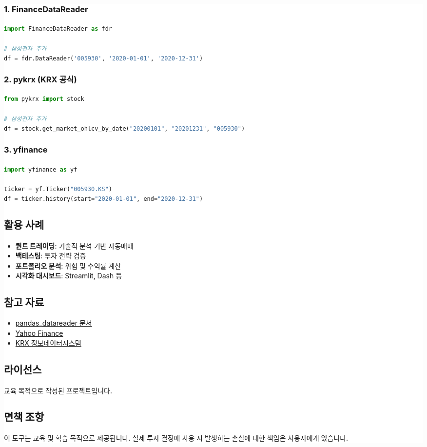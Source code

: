 ### 1. FinanceDataReader

```python
import FinanceDataReader as fdr

# 삼성전자 주가
df = fdr.DataReader('005930', '2020-01-01', '2020-12-31')
```

### 2. pykrx (KRX 공식)

```python
from pykrx import stock

# 삼성전자 주가
df = stock.get_market_ohlcv_by_date("20200101", "20201231", "005930")
```

### 3. yfinance

```python
import yfinance as yf

ticker = yf.Ticker("005930.KS")
df = ticker.history(start="2020-01-01", end="2020-12-31")
```

## 활용 사례

- **퀀트 트레이딩**: 기술적 분석 기반 자동매매
- **백테스팅**: 투자 전략 검증
- **포트폴리오 분석**: 위험 및 수익률 계산
- **시각화 대시보드**: Streamlit, Dash 등

## 참고 자료

- [pandas_datareader 문서](https://pandas-datareader.readthedocs.io/)
- [Yahoo Finance](https://finance.yahoo.com/)
- [KRX 정보데이터시스템](http://data.krx.co.kr/)

## 라이선스

교육 목적으로 작성된 프로젝트입니다.

## 면책 조항

이 도구는 교육 및 학습 목적으로 제공됩니다. 실제 투자 결정에 사용 시 발생하는 손실에 대한 책임은 사용자에게 있습니다.
